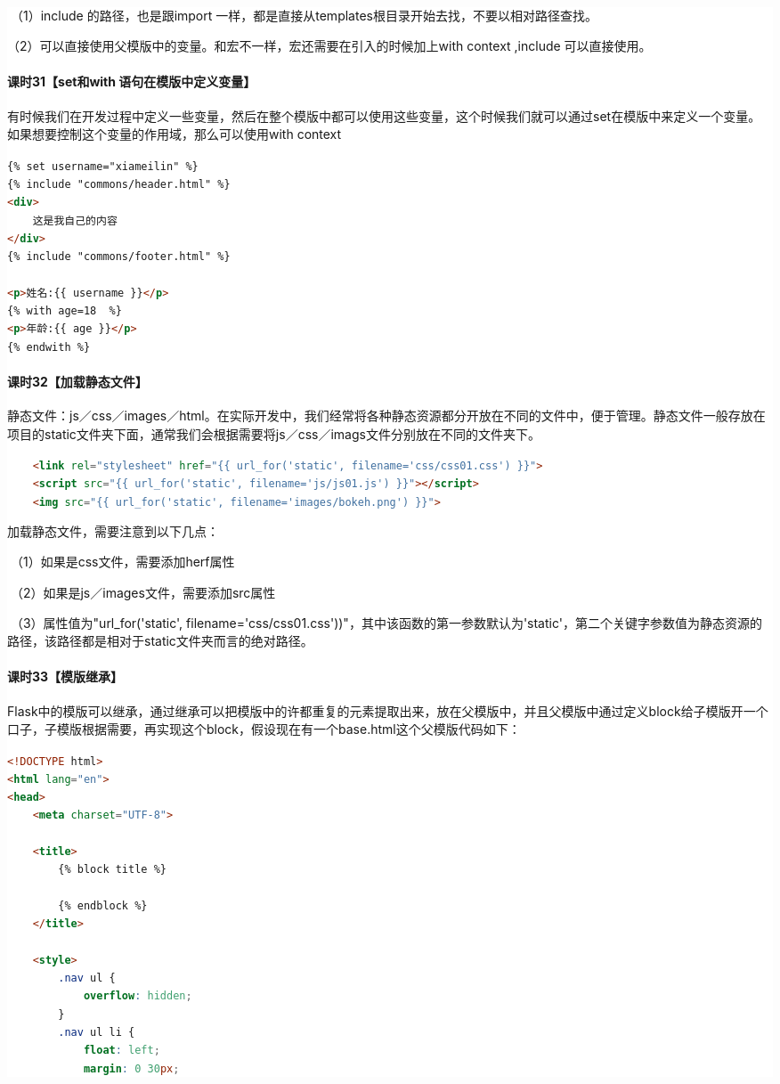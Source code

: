 ​	（1）include 的路径，也是跟import 一样，都是直接从templates根目录开始去找，不要以相对路径查找。

​	（2）可以直接使用父模版中的变量。和宏不一样，宏还需要在引入的时候加上with context ,include 可以直接使用。



#### 课时31【set和with 语句在模版中定义变量】

有时候我们在开发过程中定义一些变量，然后在整个模版中都可以使用这些变量，这个时候我们就可以通过set在模版中来定义一个变量。如果想要控制这个变量的作用域，那么可以使用with  context

```html
{% set username="xiameilin" %}
{% include "commons/header.html" %}
<div>
    这是我自己的内容
</div>
{% include "commons/footer.html" %}

<p>姓名:{{ username }}</p>
{% with age=18  %}
<p>年龄:{{ age }}</p>
{% endwith %}
```



#### 课时32【加载静态文件】

静态文件：js／css／images／html。在实际开发中，我们经常将各种静态资源都分开放在不同的文件中，便于管理。静态文件一般存放在项目的static文件夹下面，通常我们会根据需要将js／css／imags文件分别放在不同的文件夹下。

```html
	<link rel="stylesheet" href="{{ url_for('static', filename='css/css01.css') }}">
    <script src="{{ url_for('static', filename='js/js01.js') }}"></script>
    <img src="{{ url_for('static', filename='images/bokeh.png') }}">
```

加载静态文件，需要注意到以下几点：

​	（1）如果是css文件，需要添加herf属性

​	（2）如果是js／images文件，需要添加src属性

​	（3）属性值为"url_for('static', filename='css/css01.css'))"，其中该函数的第一参数默认为'static'，第二个关键字参数值为静态资源的路径，该路径都是相对于static文件夹而言的绝对路径。



#### 课时33【模版继承】

Flask中的模版可以继承，通过继承可以把模版中的许都重复的元素提取出来，放在父模版中，并且父模版中通过定义block给子模版开一个口子，子模版根据需要，再实现这个block，假设现在有一个base.html这个父模版代码如下：

```html
<!DOCTYPE html>
<html lang="en">
<head>
    <meta charset="UTF-8">

    <title>
        {% block title %}

        {% endblock %}
    </title>

    <style>
        .nav ul {
            overflow: hidden;
        }
        .nav ul li {
            float: left;
            margin: 0 30px;
```